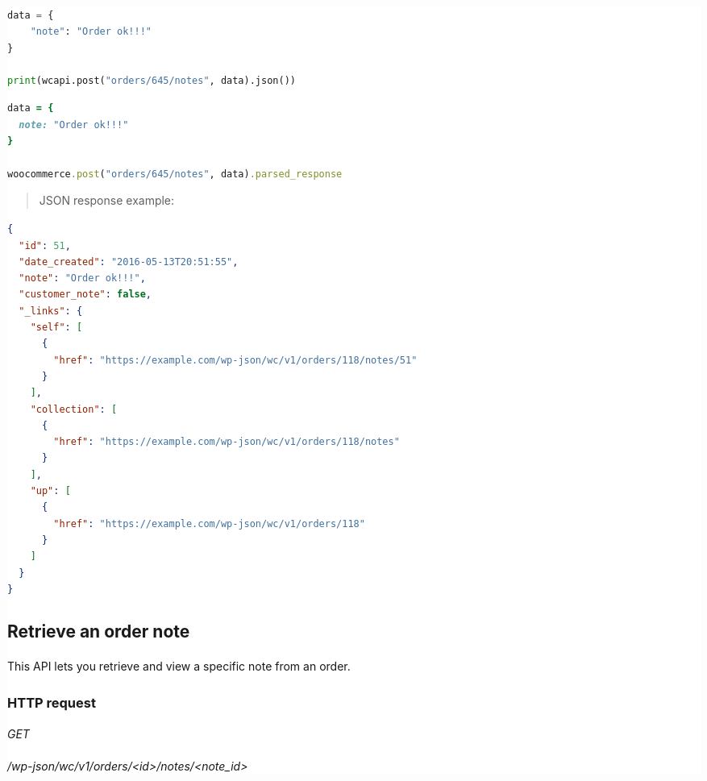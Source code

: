 ```python
data = {
    "note": "Order ok!!!"
}

print(wcapi.post("orders/645/notes", data).json())
```

```ruby
data = {
  note: "Order ok!!!"
}

woocommerce.post("orders/645/notes", data).parsed_response
```

> JSON response example:

```json
{
  "id": 51,
  "date_created": "2016-05-13T20:51:55",
  "note": "Order ok!!!",
  "customer_note": false,
  "_links": {
    "self": [
      {
        "href": "https://example.com/wp-json/wc/v1/orders/118/notes/51"
      }
    ],
    "collection": [
      {
        "href": "https://example.com/wp-json/wc/v1/orders/118/notes"
      }
    ],
    "up": [
      {
        "href": "https://example.com/wp-json/wc/v1/orders/118"
      }
    ]
  }
}
```

## Retrieve an order note ##

This API lets you retrieve and view a specific note from an order.

### HTTP request ###

<div class="api-endpoint">
	<div class="endpoint-data">
		<i class="label label-get">GET</i>
		<h6>/wp-json/wc/v1/orders/&lt;id&gt;/notes/&lt;note_id&gt;</h6>
	</div>
</div>
